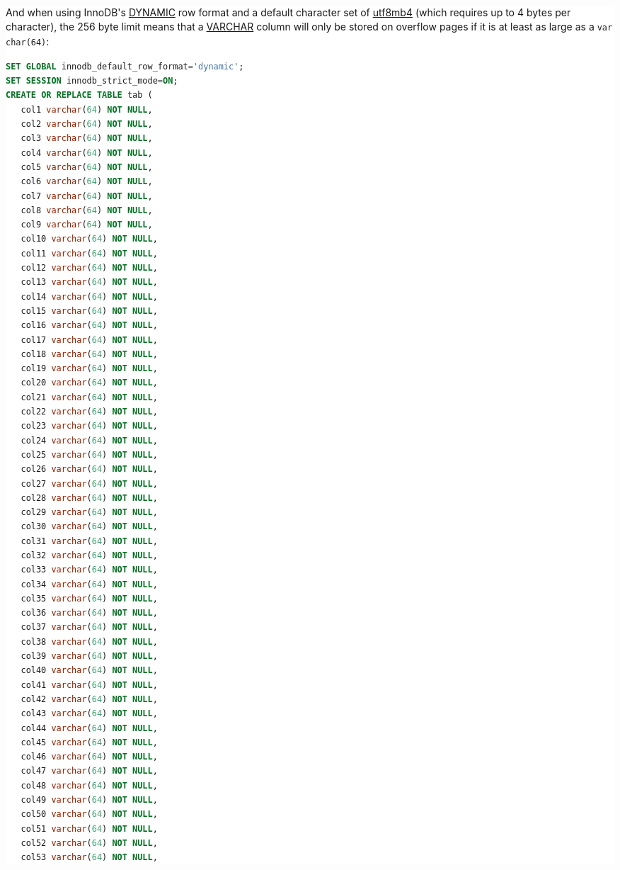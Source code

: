 And when using InnoDB's [DYNAMIC](/columns-storage-engines-and-plugins/storage-engines/innodb/innodb-row-formats/innodb-dynamic-row-format/) row format and a default character set of [utf8mb4](/columns-storage-engines-and-plugins/data-types/string-data-types/character-sets/unicode/) (which requires up to 4 bytes per character), the 256 byte limit means that a [VARCHAR](/columns-storage-engines-and-plugins/data-types/string-data-types/varchar/) column will only be stored on overflow pages if it is at least as large as a `varchar(64)`:

```sql
SET GLOBAL innodb_default_row_format='dynamic';
SET SESSION innodb_strict_mode=ON;
CREATE OR REPLACE TABLE tab (
   col1 varchar(64) NOT NULL,
   col2 varchar(64) NOT NULL,
   col3 varchar(64) NOT NULL,
   col4 varchar(64) NOT NULL,
   col5 varchar(64) NOT NULL,
   col6 varchar(64) NOT NULL,
   col7 varchar(64) NOT NULL,
   col8 varchar(64) NOT NULL,
   col9 varchar(64) NOT NULL,
   col10 varchar(64) NOT NULL,
   col11 varchar(64) NOT NULL,
   col12 varchar(64) NOT NULL,
   col13 varchar(64) NOT NULL,
   col14 varchar(64) NOT NULL,
   col15 varchar(64) NOT NULL,
   col16 varchar(64) NOT NULL,
   col17 varchar(64) NOT NULL,
   col18 varchar(64) NOT NULL,
   col19 varchar(64) NOT NULL,
   col20 varchar(64) NOT NULL,
   col21 varchar(64) NOT NULL,
   col22 varchar(64) NOT NULL,
   col23 varchar(64) NOT NULL,
   col24 varchar(64) NOT NULL,
   col25 varchar(64) NOT NULL,
   col26 varchar(64) NOT NULL,
   col27 varchar(64) NOT NULL,
   col28 varchar(64) NOT NULL,
   col29 varchar(64) NOT NULL,
   col30 varchar(64) NOT NULL,
   col31 varchar(64) NOT NULL,
   col32 varchar(64) NOT NULL,
   col33 varchar(64) NOT NULL,
   col34 varchar(64) NOT NULL,
   col35 varchar(64) NOT NULL,
   col36 varchar(64) NOT NULL,
   col37 varchar(64) NOT NULL,
   col38 varchar(64) NOT NULL,
   col39 varchar(64) NOT NULL,
   col40 varchar(64) NOT NULL,
   col41 varchar(64) NOT NULL,
   col42 varchar(64) NOT NULL,
   col43 varchar(64) NOT NULL,
   col44 varchar(64) NOT NULL,
   col45 varchar(64) NOT NULL,
   col46 varchar(64) NOT NULL,
   col47 varchar(64) NOT NULL,
   col48 varchar(64) NOT NULL,
   col49 varchar(64) NOT NULL,
   col50 varchar(64) NOT NULL,
   col51 varchar(64) NOT NULL,
   col52 varchar(64) NOT NULL,
   col53 varchar(64) NOT NULL,
```